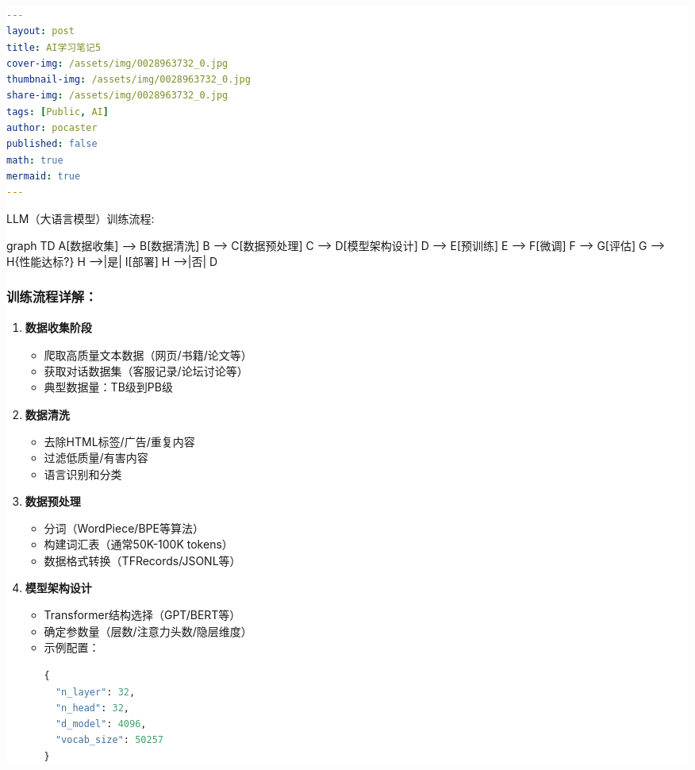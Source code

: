 ```yaml
---
layout: post
title: AI学习笔记5
cover-img: /assets/img/0028963732_0.jpg
thumbnail-img: /assets/img/0028963732_0.jpg
share-img: /assets/img/0028963732_0.jpg
tags: [Public, AI]
author: pocaster
published: false
math: true
mermaid: true
---
```


LLM（大语言模型）训练流程:

<div class="mermaid">
graph TD
    A[数据收集] --> B[数据清洗]
    B --> C[数据预处理]
    C --> D[模型架构设计]
    D --> E[预训练]
    E --> F[微调]
    F --> G[评估]
    G --> H{性能达标?}
    H -->|是| I[部署]
    H -->|否| D
</div>

### 训练流程详解：

1. **数据收集阶段**
   - 爬取高质量文本数据（网页/书籍/论文等）
   - 获取对话数据集（客服记录/论坛讨论等）
   - 典型数据量：TB级到PB级

2. **数据清洗**
   - 去除HTML标签/广告/重复内容
   - 过滤低质量/有害内容
   - 语言识别和分类

3. **数据预处理**
   - 分词（WordPiece/BPE等算法）
   - 构建词汇表（通常50K-100K tokens）
   - 数据格式转换（TFRecords/JSONL等）

4. **模型架构设计**
   - Transformer结构选择（GPT/BERT等）
   - 确定参数量（层数/注意力头数/隐层维度）
   - 示例配置：
     ```python
     {
       "n_layer": 32,
       "n_head": 32,
       "d_model": 4096,
       "vocab_size": 50257
     }
     ```
